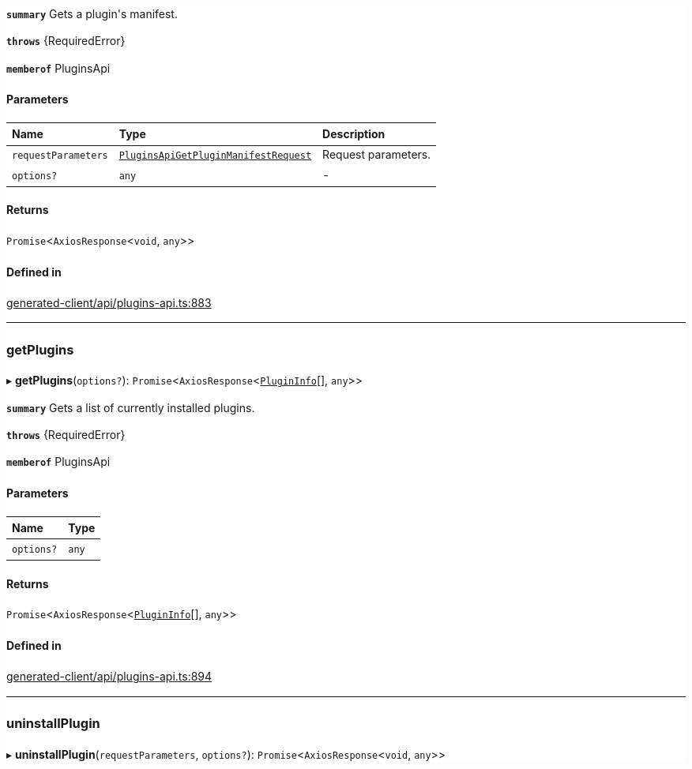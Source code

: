 **`summary`** Gets a plugin\'s manifest.

**`throws`** {RequiredError}

**`memberof`** PluginsApi

#### Parameters

| Name | Type | Description |
| :------ | :------ | :------ |
| `requestParameters` | [`PluginsApiGetPluginManifestRequest`](../interfaces/generated_client.PluginsApiGetPluginManifestRequest.md) | Request parameters. |
| `options?` | `any` | - |

#### Returns

`Promise`<`AxiosResponse`<`void`, `any`\>\>

#### Defined in

[generated-client/api/plugins-api.ts:883](https://github.com/thornbill/jellyfin-sdk-typescript/blob/03092f3/src/generated-client/api/plugins-api.ts#L883)

___

### getPlugins

▸ **getPlugins**(`options?`): `Promise`<`AxiosResponse`<[`PluginInfo`](../interfaces/generated_client.PluginInfo.md)[], `any`\>\>

**`summary`** Gets a list of currently installed plugins.

**`throws`** {RequiredError}

**`memberof`** PluginsApi

#### Parameters

| Name | Type |
| :------ | :------ |
| `options?` | `any` |

#### Returns

`Promise`<`AxiosResponse`<[`PluginInfo`](../interfaces/generated_client.PluginInfo.md)[], `any`\>\>

#### Defined in

[generated-client/api/plugins-api.ts:894](https://github.com/thornbill/jellyfin-sdk-typescript/blob/03092f3/src/generated-client/api/plugins-api.ts#L894)

___

### uninstallPlugin

▸ **uninstallPlugin**(`requestParameters`, `options?`): `Promise`<`AxiosResponse`<`void`, `any`\>\>
